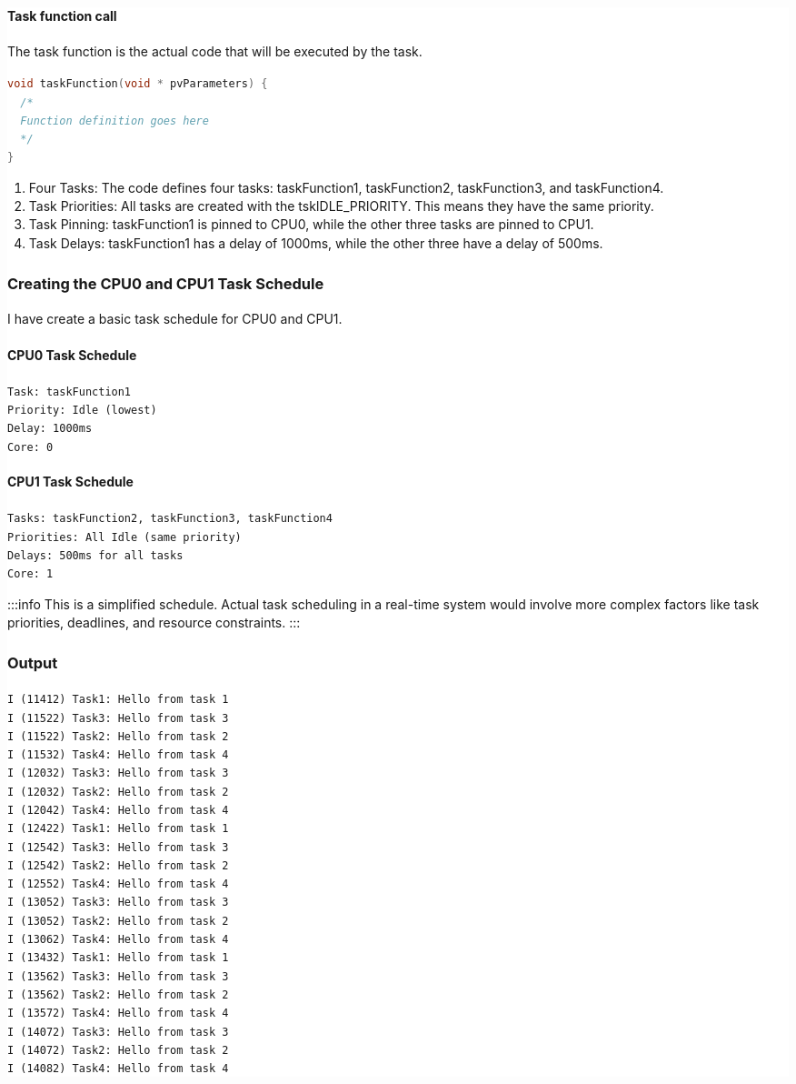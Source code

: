 #### Task function call
The task function is the actual code that will be executed by the task.
```c
void taskFunction(void * pvParameters) {
  /*
  Function definition goes here
  */
}
```

1. Four Tasks: The code defines four tasks: taskFunction1, taskFunction2, taskFunction3, and taskFunction4.
2. Task Priorities: All tasks are created with the tskIDLE_PRIORITY. This means they have the same priority.
3. Task Pinning: taskFunction1 is pinned to CPU0, while the other three tasks are pinned to CPU1.
4. Task Delays: taskFunction1 has a delay of 1000ms, while the other three have a delay of 500ms.

### Creating the CPU0 and CPU1 Task Schedule
I have create a basic task schedule for CPU0 and CPU1.

#### CPU0 Task Schedule

```shell
Task: taskFunction1
Priority: Idle (lowest)
Delay: 1000ms
Core: 0
```

#### CPU1 Task Schedule
```shell
Tasks: taskFunction2, taskFunction3, taskFunction4
Priorities: All Idle (same priority)
Delays: 500ms for all tasks
Core: 1
```

:::info
This is a simplified schedule. Actual task scheduling in a real-time system would involve more complex factors like task priorities, deadlines, and resource constraints.
:::

### Output
```shell
I (11412) Task1: Hello from task 1
I (11522) Task3: Hello from task 3
I (11522) Task2: Hello from task 2
I (11532) Task4: Hello from task 4
I (12032) Task3: Hello from task 3
I (12032) Task2: Hello from task 2
I (12042) Task4: Hello from task 4
I (12422) Task1: Hello from task 1
I (12542) Task3: Hello from task 3
I (12542) Task2: Hello from task 2
I (12552) Task4: Hello from task 4
I (13052) Task3: Hello from task 3
I (13052) Task2: Hello from task 2
I (13062) Task4: Hello from task 4
I (13432) Task1: Hello from task 1
I (13562) Task3: Hello from task 3
I (13562) Task2: Hello from task 2
I (13572) Task4: Hello from task 4
I (14072) Task3: Hello from task 3
I (14072) Task2: Hello from task 2
I (14082) Task4: Hello from task 4
```